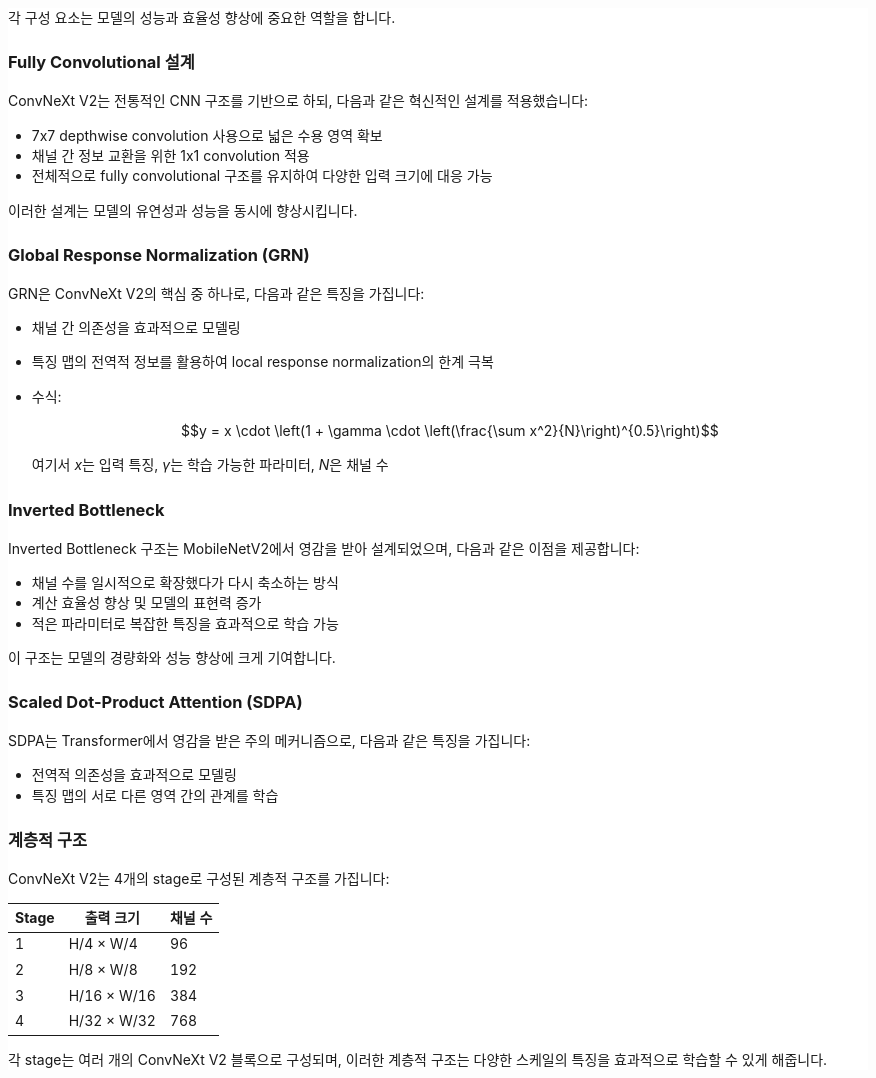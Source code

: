 각 구성 요소는 모델의 성능과 효율성 향상에 중요한 역할을 합니다.

### Fully Convolutional 설계

ConvNeXt V2는 전통적인 CNN 구조를 기반으로 하되, 다음과 같은 혁신적인 설계를 적용했습니다:

- 7x7 depthwise convolution 사용으로 넓은 수용 영역 확보
- 채널 간 정보 교환을 위한 1x1 convolution 적용
- 전체적으로 fully convolutional 구조를 유지하여 다양한 입력 크기에 대응 가능

이러한 설계는 모델의 유연성과 성능을 동시에 향상시킵니다.

### Global Response Normalization (GRN)

GRN은 ConvNeXt V2의 핵심 중 하나로, 다음과 같은 특징을 가집니다:

- 채널 간 의존성을 효과적으로 모델링
- 특징 맵의 전역적 정보를 활용하여 local response normalization의 한계 극복
- 수식: 

  $$y = x \cdot \left(1 + \gamma \cdot \left(\frac{\sum x^2}{N}\right)^{0.5}\right)$$

  여기서 $x$는 입력 특징, $\gamma$는 학습 가능한 파라미터, $N$은 채널 수


### Inverted Bottleneck

Inverted Bottleneck 구조는 MobileNetV2에서 영감을 받아 설계되었으며, 다음과 같은 이점을 제공합니다:

- 채널 수를 일시적으로 확장했다가 다시 축소하는 방식
- 계산 효율성 향상 및 모델의 표현력 증가
- 적은 파라미터로 복잡한 특징을 효과적으로 학습 가능

이 구조는 모델의 경량화와 성능 향상에 크게 기여합니다.

### Scaled Dot-Product Attention (SDPA)

SDPA는 Transformer에서 영감을 받은 주의 메커니즘으로, 다음과 같은 특징을 가집니다:

- 전역적 의존성을 효과적으로 모델링
- 특징 맵의 서로 다른 영역 간의 관계를 학습

### 계층적 구조

ConvNeXt V2는 4개의 stage로 구성된 계층적 구조를 가집니다:

| Stage | 출력 크기 | 채널 수 |
|-------|-----------|---------|
| 1     | H/4 × W/4 | 96     |
| 2     | H/8 × W/8 | 192    |
| 3     | H/16 × W/16 | 384   |
| 4     | H/32 × W/32 | 768   |

각 stage는 여러 개의 ConvNeXt V2 블록으로 구성되며, 이러한 계층적 구조는 다양한 스케일의 특징을 효과적으로 학습할 수 있게 해줍니다.
